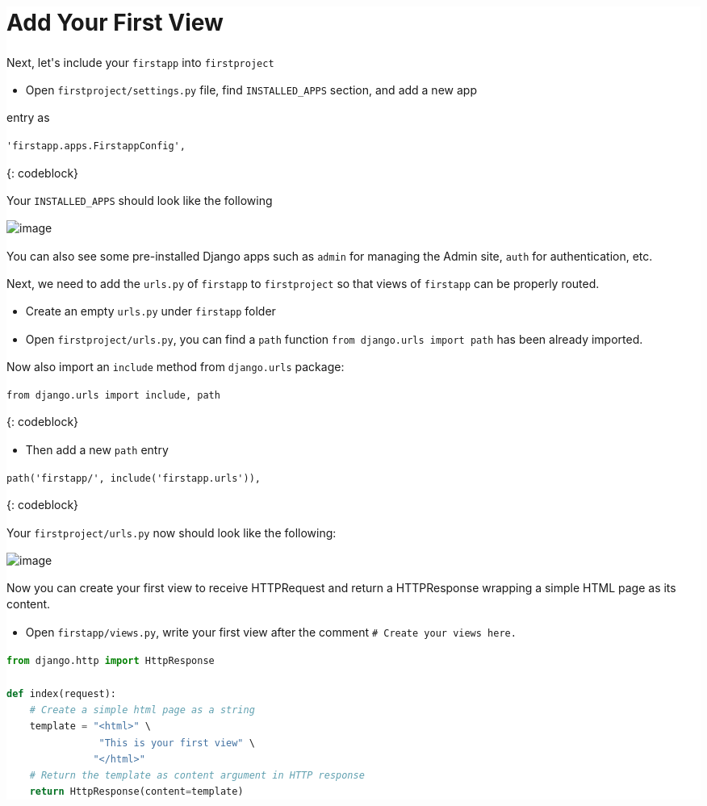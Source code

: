 # Add Your First View

Next, let's include your `firstapp` into `firstproject`

*   Open `firstproject/settings.py` file,  find `INSTALLED_APPS` section, and add a new app

entry as

```
'firstapp.apps.FirstappConfig',
```

{: codeblock}

Your `INSTALLED_APPS` should look like the following

![image](https://cf-courses-data.s3.us.cloud-object-storage.appdomain.cloud/IBM-CD0251EN-SkillsNetwork/labs/m4\_django_app/images/lab1\_first_app.png)

You can also see some pre-installed Django apps such as `admin` for managing the Admin site, `auth` for
authentication, etc.

Next, we need to add the `urls.py` of `firstapp` to `firstproject` so that views of `firstapp`
can be properly routed.

*   Create an empty `urls.py` under `firstapp` folder

*   Open `firstproject/urls.py`, you can find a `path` function `from django.urls import path` has been already imported.

Now also import an `include` method from `django.urls` package:

```
from django.urls import include, path
```

{: codeblock}

*   Then add a new `path` entry

```
path('firstapp/', include('firstapp.urls')),

```

{: codeblock}

Your `firstproject/urls.py` now should look like the following:

![image](https://cf-courses-data.s3.us.cloud-object-storage.appdomain.cloud/IBM-CD0251EN-SkillsNetwork/labs/m4\_django_app/images/lab1\_urls.png)

Now you can create your first view to receive HTTPRequest and return a HTTPResponse
wrapping a simple HTML page as its content.

*   Open `firstapp/views.py`, write your first view after the comment `# Create your views here.`

```python
from django.http import HttpResponse

def index(request):
    # Create a simple html page as a string
    template = "<html>" \
                "This is your first view" \
               "</html>"
    # Return the template as content argument in HTTP response
    return HttpResponse(content=template)


```
